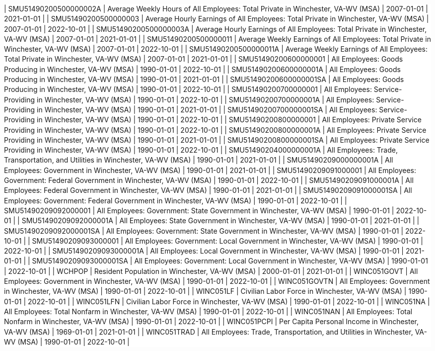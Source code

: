 | SMU51490200500000002A     | Average Weekly Hours of All Employees: Total Private in Winchester, VA-WV (MSA)                      | 2007-01-01          | 2021-01-01        |
| SMU51490200500000003      | Average Hourly Earnings of All Employees: Total Private in Winchester, VA-WV (MSA)                   | 2007-01-01          | 2022-10-01        |
| SMU51490200500000003A     | Average Hourly Earnings of All Employees: Total Private in Winchester, VA-WV (MSA)                   | 2007-01-01          | 2021-01-01        |
| SMU51490200500000011      | Average Weekly Earnings of All Employees: Total Private in Winchester, VA-WV (MSA)                   | 2007-01-01          | 2022-10-01        |
| SMU51490200500000011A     | Average Weekly Earnings of All Employees: Total Private in Winchester, VA-WV (MSA)                   | 2007-01-01          | 2021-01-01        |
| SMU51490200600000001      | All Employees: Goods Producing in Winchester, VA-WV (MSA)                                            | 1990-01-01          | 2022-10-01        |
| SMU51490200600000001A     | All Employees: Goods Producing in Winchester, VA-WV (MSA)                                            | 1990-01-01          | 2021-01-01        |
| SMU51490200600000001SA    | All Employees: Goods Producing in Winchester, VA-WV (MSA)                                            | 1990-01-01          | 2022-10-01        |
| SMU51490200700000001      | All Employees: Service-Providing in Winchester, VA-WV (MSA)                                          | 1990-01-01          | 2022-10-01        |
| SMU51490200700000001A     | All Employees: Service-Providing in Winchester, VA-WV (MSA)                                          | 1990-01-01          | 2021-01-01        |
| SMU51490200700000001SA    | All Employees: Service-Providing in Winchester, VA-WV (MSA)                                          | 1990-01-01          | 2022-10-01        |
| SMU51490200800000001      | All Employees: Private Service Providing in Winchester, VA-WV (MSA)                                  | 1990-01-01          | 2022-10-01        |
| SMU51490200800000001A     | All Employees: Private Service Providing in Winchester, VA-WV (MSA)                                  | 1990-01-01          | 2021-01-01        |
| SMU51490200800000001SA    | All Employees: Private Service Providing in Winchester, VA-WV (MSA)                                  | 1990-01-01          | 2022-10-01        |
| SMU51490204000000001A     | All Employees: Trade, Transportation, and Utilities in Winchester, VA-WV (MSA)                       | 1990-01-01          | 2021-01-01        |
| SMU51490209000000001A     | All Employees: Government in Winchester, VA-WV (MSA)                                                 | 1990-01-01          | 2021-01-01        |
| SMU51490209091000001      | All Employees: Government: Federal Government in Winchester, VA-WV (MSA)                             | 1990-01-01          | 2022-10-01        |
| SMU51490209091000001A     | All Employees: Federal Government in Winchester, VA-WV (MSA)                                         | 1990-01-01          | 2021-01-01        |
| SMU51490209091000001SA    | All Employees: Government: Federal Government in Winchester, VA-WV (MSA)                             | 1990-01-01          | 2022-10-01        |
| SMU51490209092000001      | All Employees: Government: State Government in Winchester, VA-WV (MSA)                               | 1990-01-01          | 2022-10-01        |
| SMU51490209092000001A     | All Employees: State Government in Winchester, VA-WV (MSA)                                           | 1990-01-01          | 2021-01-01        |
| SMU51490209092000001SA    | All Employees: Government: State Government in Winchester, VA-WV (MSA)                               | 1990-01-01          | 2022-10-01        |
| SMU51490209093000001      | All Employees: Government: Local Government in Winchester, VA-WV (MSA)                               | 1990-01-01          | 2022-10-01        |
| SMU51490209093000001A     | All Employees: Local Government in Winchester, VA-WV (MSA)                                           | 1990-01-01          | 2021-01-01        |
| SMU51490209093000001SA    | All Employees: Government: Local Government in Winchester, VA-WV (MSA)                               | 1990-01-01          | 2022-10-01        |
| WCHPOP                    | Resident Population in Winchester, VA-WV (MSA)                                                       | 2000-01-01          | 2021-01-01        |
| WINC051GOVT               | All Employees: Government in Winchester, VA-WV (MSA)                                                 | 1990-01-01          | 2022-10-01        |
| WINC051GOVTN              | All Employees: Government in Winchester, VA-WV (MSA)                                                 | 1990-01-01          | 2022-10-01        |
| WINC051LF                 | Civilian Labor Force in Winchester, VA-WV (MSA)                                                      | 1990-01-01          | 2022-10-01        |
| WINC051LFN                | Civilian Labor Force in Winchester, VA-WV (MSA)                                                      | 1990-01-01          | 2022-10-01        |
| WINC051NA                 | All Employees: Total Nonfarm in Winchester, VA-WV (MSA)                                              | 1990-01-01          | 2022-10-01        |
| WINC051NAN                | All Employees: Total Nonfarm in Winchester, VA-WV (MSA)                                              | 1990-01-01          | 2022-10-01        |
| WINC051PCPI               | Per Capita Personal Income in Winchester, VA-WV (MSA)                                                | 1969-01-01          | 2021-01-01        |
| WINC051TRAD               | All Employees: Trade, Transportation, and Utilities in Winchester, VA-WV (MSA)                       | 1990-01-01          | 2022-10-01        |